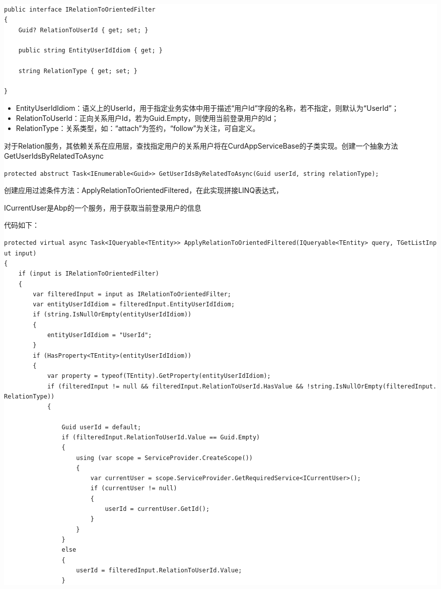 ```
public interface IRelationToOrientedFilter
{
    Guid? RelationToUserId { get; set; }
    
    public string EntityUserIdIdiom { get; }

    string RelationType { get; set; }

}

```

* EntityUserIdIdiom：语义上的UserId，用于指定业务实体中用于描述“用户Id”字段的名称，若不指定，则默认为“UserId”；
* RelationToUserId：正向关系用户Id，若为Guid.Empty，则使用当前登录用户的Id；
* RelationType：关系类型，如：“attach”为签约，“follow”为关注，可自定义。



对于Relation服务，其依赖关系在应用层，查找指定用户的关系用户将在CurdAppServiceBase的子类实现。创建一个抽象方法GetUserIdsByRelatedToAsync

```
protected abstruct Task<IEnumerable<Guid>> GetUserIdsByRelatedToAsync(Guid userId, string relationType);
```


创建应用过滤条件方法：ApplyRelationToOrientedFiltered，在此实现拼接LINQ表达式，

ICurrentUser是Abp的一个服务，用于获取当前登录用户的信息

代码如下：


```
protected virtual async Task<IQueryable<TEntity>> ApplyRelationToOrientedFiltered(IQueryable<TEntity> query, TGetListInput input)
{
    if (input is IRelationToOrientedFilter)
    {
        var filteredInput = input as IRelationToOrientedFilter;
        var entityUserIdIdiom = filteredInput.EntityUserIdIdiom;
        if (string.IsNullOrEmpty(entityUserIdIdiom))
        {
            entityUserIdIdiom = "UserId";
        }
        if (HasProperty<TEntity>(entityUserIdIdiom))
        {
            var property = typeof(TEntity).GetProperty(entityUserIdIdiom);
            if (filteredInput != null && filteredInput.RelationToUserId.HasValue && !string.IsNullOrEmpty(filteredInput.RelationType))
            {

                Guid userId = default;
                if (filteredInput.RelationToUserId.Value == Guid.Empty)
                {
                    using (var scope = ServiceProvider.CreateScope())
                    {
                        var currentUser = scope.ServiceProvider.GetRequiredService<ICurrentUser>();
                        if (currentUser != null)
                        {
                            userId = currentUser.GetId();
                        }
                    }
                }
                else
                {
                    userId = filteredInput.RelationToUserId.Value;
                }
```